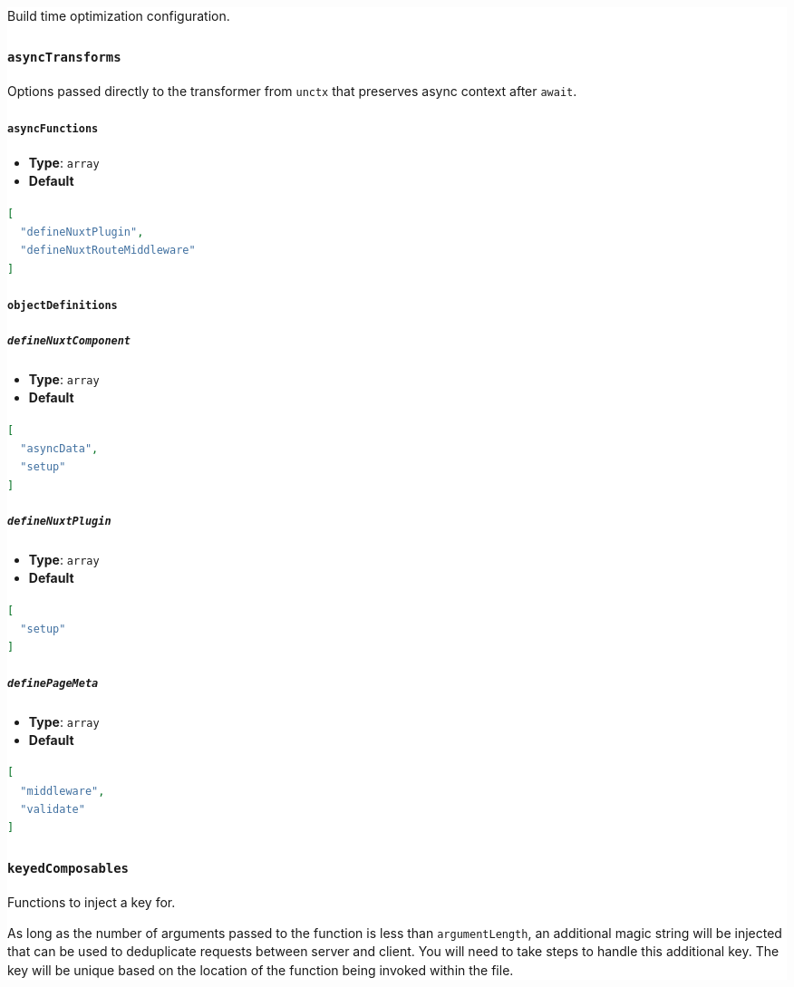 Build time optimization configuration.

### `asyncTransforms`

Options passed directly to the transformer from `unctx` that preserves async context after `await`.

#### `asyncFunctions`

- **Type**: `array`
- **Default**
```json
[
  "defineNuxtPlugin",
  "defineNuxtRouteMiddleware"
]
```

#### `objectDefinitions`

##### `defineNuxtComponent`

- **Type**: `array`
- **Default**
```json
[
  "asyncData",
  "setup"
]
```

##### `defineNuxtPlugin`

- **Type**: `array`
- **Default**
```json
[
  "setup"
]
```

##### `definePageMeta`

- **Type**: `array`
- **Default**
```json
[
  "middleware",
  "validate"
]
```

### `keyedComposables`

Functions to inject a key for.

As long as the number of arguments passed to the function is less than `argumentLength`, an additional magic string will be injected that can be used to deduplicate requests between server and client. You will need to take steps to handle this additional key.
The key will be unique based on the location of the function being invoked within the file.
